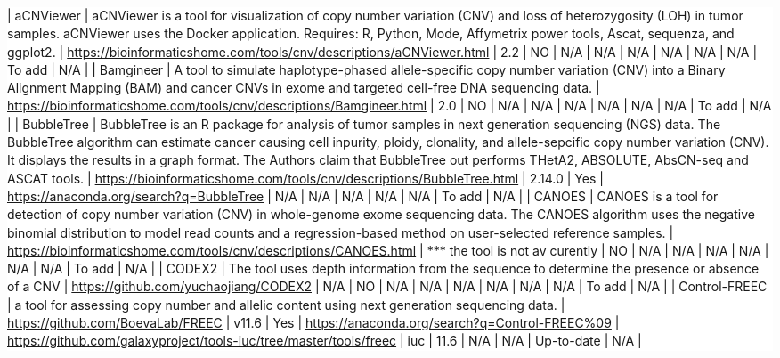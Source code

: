 | aCNViewer                          | aCNViewer is a tool for visualization of copy number variation (CNV) and loss of heterozygosity (LOH) in tumor samples. aCNViewer uses the Docker application. Requires: R, Python, Mode, Affymetrix power tools, Ascat, sequenza, and ggplot2.                                                                                                                                                                                      | https://bioinformaticshome.com/tools/cnv/descriptions/aCNViewer.html                | 2.2                             | NO      | N/A                                            | N/A                                                                | N/A             | N/A               | N/A                                                                     | N/A                      | To add     | N/A         |
| Bamgineer                          | A tool to simulate haplotype-phased allele-specific copy number variation (CNV) into a Binary Alignment Mapping (BAM) and cancer CNVs in exome and targeted cell-free DNA sequencing data.                                                                                                                                                                                                                                           | https://bioinformaticshome.com/tools/cnv/descriptions/Bamgineer.html                | 2.0                             | NO      | N/A                                            | N/A                                                                | N/A             | N/A               | N/A                                                                     | N/A                      | To add     | N/A         |
| BubbleTree                         | BubbleTree is an R package for analysis of tumor samples in next generation sequencing (NGS) data. The BubbleTree algorithm can estimate cancer causing cell inpurity, ploidy, clonality, and allele-sepcific copy number variation (CNV). It displays the results in a graph format. The Authors claim that BubbleTree out performs THetA2, ABSOLUTE, AbsCN-seq and ASCAT tools.                                                    | https://bioinformaticshome.com/tools/cnv/descriptions/BubbleTree.html               | 2.14.0                          | Yes     | https://anaconda.org/search?q=BubbleTree       | N/A                                                                | N/A             | N/A               | N/A                                                                     | N/A                      | To add     | N/A         |
| CANOES                             | CANOES is a tool for detection of copy number variation (CNV) in whole-genome exome sequencing data. The CANOES algorithm uses the negative binomial distribution to model read counts and a regression-based method on user-selected reference samples.                                                                                                                                                                             | https://bioinformaticshome.com/tools/cnv/descriptions/CANOES.html                   | *** the tool is not av curently | NO      | N/A                                            | N/A                                                                | N/A             | N/A               | N/A                                                                     | N/A                      | To add     | N/A         |
| CODEX2                             | The tool uses depth information from the sequence to determine the presence or absence of a CNV                                                                                                                                                                                                                                                                                                                                      | https://github.com/yuchaojiang/CODEX2                                               | N/A                             | NO      | N/A                                            | N/A                                                                | N/A             | N/A               | N/A                                                                     | N/A                      | To add     | N/A         |
| Control-FREEC                      | a tool for assessing copy number and allelic content using next generation sequencing data.                                                                                                                                                                                                                                                                                                                                          | https://github.com/BoevaLab/FREEC                                                   | v11.6                           | Yes     | https://anaconda.org/search?q=Control-FREEC%09 | https://github.com/galaxyproject/tools-iuc/tree/master/tools/freec | iuc             | 11.6              | N/A                                                                     | N/A                      | Up-to-date | N/A         |